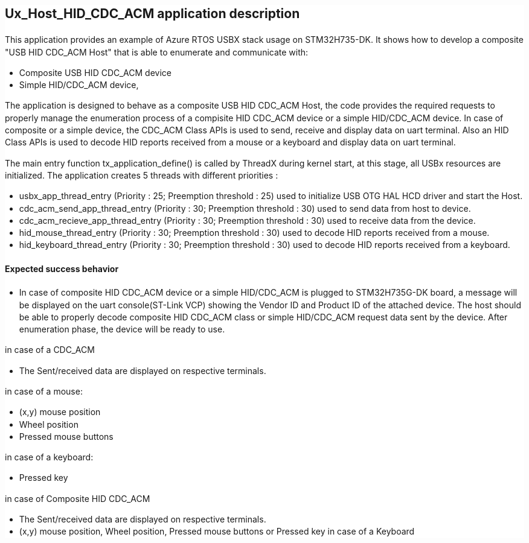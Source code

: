
## <b>Ux_Host_HID_CDC_ACM application description </b>

This application provides an example of Azure RTOS USBX stack usage on STM32H735-DK.
It shows how to develop a composite "USB HID CDC_ACM Host" that is able to enumerate and communicate with:

  - Composite USB HID CDC_ACM device
  - Simple HID/CDC_ACM device,

The application is designed to behave as a composite USB HID CDC_ACM Host, the code provides the required requests to properly manage the enumeration process of a compisite HID CDC_ACM device or a simple HID/CDC_ACM device.
In case of composite or a simple device, the CDC_ACM Class APIs is used to send, receive and display data on uart terminal. Also an HID Class APIs is used to decode HID reports received from a mouse or a keyboard and display data on uart terminal.

The main entry function tx_application_define() is called by ThreadX during kernel start, at this stage, all USBx resources are initialized.
The application creates 5 threads with different priorities :

  - usbx_app_thread_entry            (Priority : 25; Preemption threshold : 25) used to initialize USB OTG HAL HCD driver and start the Host.
  - cdc_acm_send_app_thread_entry    (Priority : 30; Preemption threshold : 30) used to send data from host to device.
  - cdc_acm_recieve_app_thread_entry (Priority : 30; Preemption threshold : 30) used to receive data from the device.
  - hid_mouse_thread_entry           (Priority : 30; Preemption threshold : 30) used to decode HID reports received  from a mouse.
  - hid_keyboard_thread_entry        (Priority : 30; Preemption threshold : 30) used to decode HID reports received  from a keyboard.

#### <b> Expected success behavior</b>

- In case of composite HID CDC_ACM device or a simple HID/CDC_ACM is plugged to STM32H735G-DK board, a message will be displayed on the uart console(ST-Link VCP) showing
the Vendor ID and Product ID of the attached device. The host should be able to properly decode composite HID CDC_ACM class or simple HID/CDC_ACM request data sent by the device.
After enumeration phase, the device will be ready to use.

in case of a CDC_ACM
   - The Sent/received data are displayed on respective terminals.

in case of a mouse:
   - (x,y) mouse position
   - Wheel position
   - Pressed mouse buttons

in case of a keyboard:
   - Pressed key

in case of Composite HID CDC_ACM
   - The Sent/received data are displayed on respective terminals.
   - (x,y) mouse position, Wheel position, Pressed mouse buttons or Pressed key in case of a Keyboard
